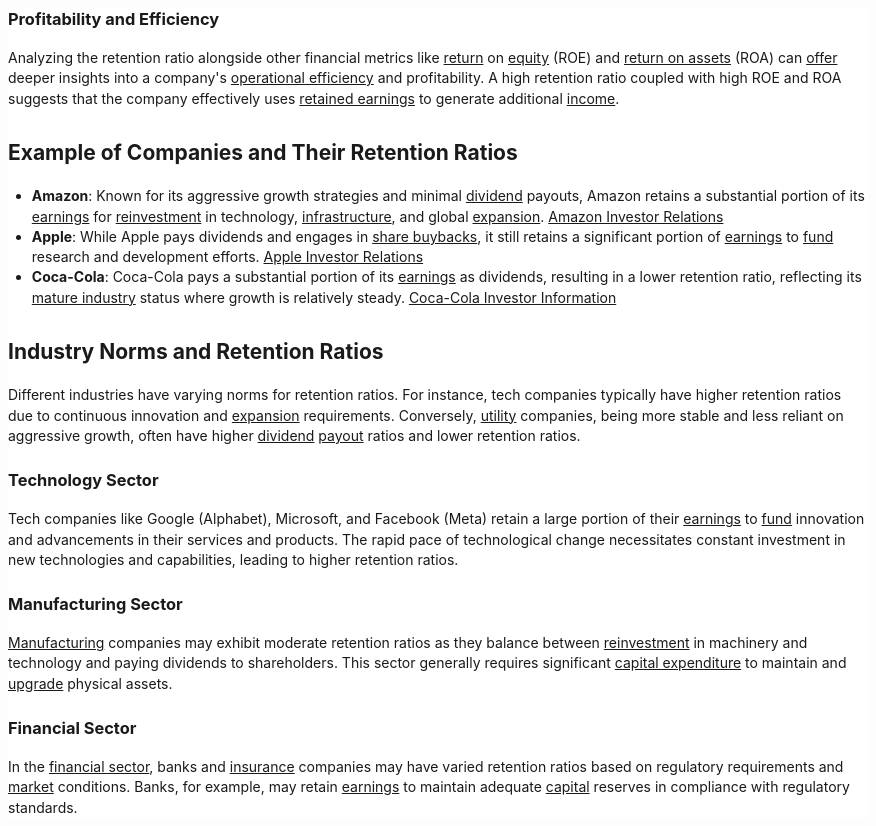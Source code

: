 ### Profitability and Efficiency

Analyzing the retention ratio alongside other financial metrics like [return](../r/return.md) on [equity](../e/equity.md) (ROE) and [return on assets](../r/return_on_assets_(roa).md) (ROA) can [offer](../o/offer.md) deeper insights into a company's [operational efficiency](../o/operational_efficiency_in_trading.md) and profitability. A high retention ratio coupled with high ROE and ROA suggests that the company effectively uses [retained earnings](../r/retained_earnings.md) to generate additional [income](../i/income.md).

## Example of Companies and Their Retention Ratios

- **Amazon**: Known for its aggressive growth strategies and minimal [dividend](../d/dividend.md) payouts, Amazon retains a substantial portion of its [earnings](../e/earnings.md) for [reinvestment](../r/reinvestment.md) in technology, [infrastructure](../i/infrastructure.md), and global [expansion](../e/expansion.md). [Amazon Investor Relations](https://www.amazon.com/ir)
- **Apple**: While Apple pays dividends and engages in [share buybacks](../s/share_buybacks.md), it still retains a significant portion of [earnings](../e/earnings.md) to [fund](../f/fund.md) research and development efforts. [Apple Investor Relations](https://investor.apple.com)
- **Coca-Cola**: Coca-Cola pays a substantial portion of its [earnings](../e/earnings.md) as dividends, resulting in a lower retention ratio, reflecting its [mature industry](../m/mature_industry.md) status where growth is relatively steady. [Coca-Cola Investor Information](https://www.coca-colacompany.com)

## Industry Norms and Retention Ratios

Different industries have varying norms for retention ratios. For instance, tech companies typically have higher retention ratios due to continuous innovation and [expansion](../e/expansion.md) requirements. Conversely, [utility](../u/utility.md) companies, being more stable and less reliant on aggressive growth, often have higher [dividend](../d/dividend.md) [payout](../p/payout.md) ratios and lower retention ratios.

### Technology Sector

Tech companies like Google (Alphabet), Microsoft, and Facebook (Meta) retain a large portion of their [earnings](../e/earnings.md) to [fund](../f/fund.md) innovation and advancements in their services and products. The rapid pace of technological change necessitates constant investment in new technologies and capabilities, leading to higher retention ratios.

### Manufacturing Sector

[Manufacturing](../m/manufacturing.md) companies may exhibit moderate retention ratios as they balance between [reinvestment](../r/reinvestment.md) in machinery and technology and paying dividends to shareholders. This sector generally requires significant [capital expenditure](../c/capital_expenditure.md) to maintain and [upgrade](../u/upgrade.md) physical assets.

### Financial Sector

In the [financial sector](../f/financial_sector.md), banks and [insurance](../i/insurance.md) companies may have varied retention ratios based on regulatory requirements and [market](../m/market.md) conditions. Banks, for example, may retain [earnings](../e/earnings.md) to maintain adequate [capital](../c/capital.md) reserves in compliance with regulatory standards.
